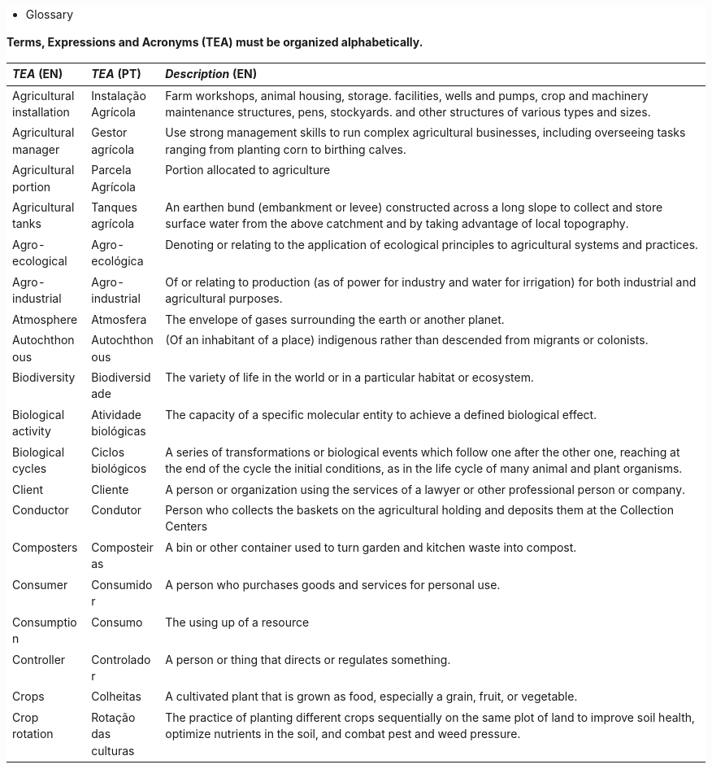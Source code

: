* Glossary

**Terms, Expressions and Acronyms (TEA) must be organized alphabetically.**

| **_TEA_** (EN)            | **_TEA_** (PT)          | **_Description_** (EN)                                                                                                                                                                                                   |
|:--------------------------|:------------------------|:-------------------------------------------------------------------------------------------------------------------------------------------------------------------------------------------------------------------------|
| Agricultural installation | Instalação Agrícola     | Farm workshops, animal housing, storage. facilities, wells and pumps, crop and machinery maintenance structures, pens, stockyards. and other structures of various types and sizes.                                      |
| Agricultural manager      | Gestor agrícola         | Use strong management skills to run complex agricultural businesses, including overseeing tasks ranging from planting corn to birthing calves.                                                                           |
| Agricultural portion      | Parcela Agrícola        | Portion allocated to agriculture                                                                                                                                                                                         |
| Agricultural tanks        | Tanques agrícola        | An earthen bund (embankment or levee) constructed across a long slope to collect and store surface water from the above catchment and by taking advantage of local topography.                                           |
| Agro-ecological           | Agro-ecológica          | Denoting or relating to the application of ecological principles to agricultural systems and practices.                                                                                                                  |
| Agro-industrial           | Agro-industrial         | Of or relating to production (as of power for industry and water for irrigation) for both industrial and agricultural purposes.                                                                                          |
| Atmosphere                | Atmosfera               | The envelope of gases surrounding the earth or another planet.                                                                                                                                                           |
| Autochthonous             | Autochthonous           | (Of an inhabitant of a place) indigenous rather than descended from migrants or colonists.                                                                                                                               |
| Biodiversity              | Biodiversidade          | The variety of life in the world or in a particular habitat or ecosystem.                                                                                                                                                |
| Biological activity       | Atividade biológicas    | The capacity of a specific molecular entity to achieve a defined biological effect.                                                                                                                                      |
| Biological cycles         | Ciclos biológicos       | A series of transformations or biological events which follow one after the other one, reaching at the end of the cycle the initial conditions, as in the life cycle of many animal and plant organisms.                 |
| Client                    | Cliente                 | A person or organization using the services of a lawyer or other professional person or company.                                                                                                                         |
| Conductor                 | Condutor                | Person who collects the baskets on the agricultural holding and deposits them at the Collection Centers                                                                                                                  |
| Composters                | Composteiras            | A bin or other container used to turn garden and kitchen waste into compost.                                                                                                                                             |
| Consumer                  | Consumidor              | A person who purchases goods and services for personal use.                                                                                                                                                              |
| Consumption               | Consumo                 | The using up of a resource                                                                                                                                                                                               |
| Controller                | Controlador             | A person or thing that directs or regulates something.                                                                                                                                                                   |
| Crops                     | Colheitas               | A cultivated plant that is grown as food, especially a grain, fruit, or vegetable.                                                                                                                                       |
| Crop rotation             | Rotação das culturas    | The practice of planting different crops sequentially on the same plot of land to improve soil health, optimize nutrients in the soil, and combat pest and weed pressure.                                                |